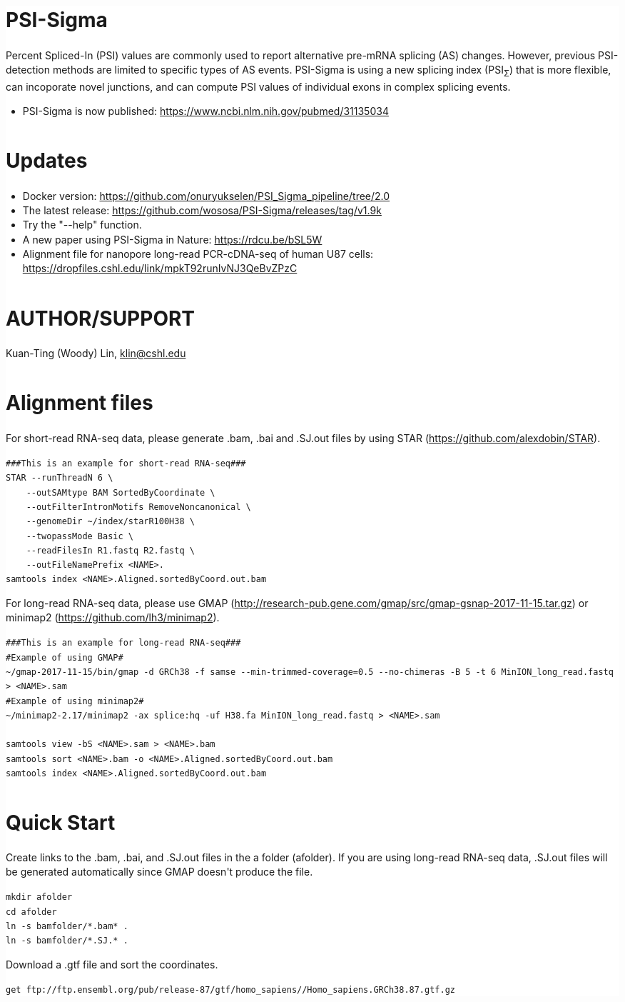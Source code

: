 PSI-Sigma
=================
Percent Spliced-In (PSI) values are commonly used to report alternative pre-mRNA splicing (AS) changes.
However, previous PSI-detection methods are limited to specific types of AS events. PSI-Sigma is using a new splicing index (PSI<sub>Σ</sub>) that is more flexible, can incoporate novel junctions, and can compute PSI values of individual exons in complex splicing events.
<br/>
 * PSI-Sigma is now published: https://www.ncbi.nlm.nih.gov/pubmed/31135034

Updates
=================
* Docker version: https://github.com/onuryukselen/PSI_Sigma_pipeline/tree/2.0
* The latest release: https://github.com/wososa/PSI-Sigma/releases/tag/v1.9k
* Try the "--help" function.
* A new paper using PSI-Sigma in Nature: https://rdcu.be/bSL5W
* Alignment file for nanopore long-read PCR-cDNA-seq of human U87 cells: https://dropfiles.cshl.edu/link/mpkT92runIvNJ3QeBvZPzC

AUTHOR/SUPPORT
==============
Kuan-Ting (Woody) Lin, klin@cshl.edu

Alignment files
======
For short-read RNA-seq data, please generate .bam, .bai and .SJ.out files by using STAR (https://github.com/alexdobin/STAR).
```
###This is an example for short-read RNA-seq###
STAR --runThreadN 6 \
	--outSAMtype BAM SortedByCoordinate \
	--outFilterIntronMotifs RemoveNoncanonical \
	--genomeDir ~/index/starR100H38 \
	--twopassMode Basic \
	--readFilesIn R1.fastq R2.fastq \
	--outFileNamePrefix <NAME>.
samtools index <NAME>.Aligned.sortedByCoord.out.bam
```
For long-read RNA-seq data, please use GMAP (http://research-pub.gene.com/gmap/src/gmap-gsnap-2017-11-15.tar.gz) or minimap2 (https://github.com/lh3/minimap2).
```
###This is an example for long-read RNA-seq###
#Example of using GMAP#
~/gmap-2017-11-15/bin/gmap -d GRCh38 -f samse --min-trimmed-coverage=0.5 --no-chimeras -B 5 -t 6 MinION_long_read.fastq > <NAME>.sam
#Example of using minimap2#
~/minimap2-2.17/minimap2 -ax splice:hq -uf H38.fa MinION_long_read.fastq > <NAME>.sam

samtools view -bS <NAME>.sam > <NAME>.bam
samtools sort <NAME>.bam -o <NAME>.Aligned.sortedByCoord.out.bam
samtools index <NAME>.Aligned.sortedByCoord.out.bam
```
Quick Start
======
Create links to the .bam, .bai, and .SJ.out files in the a folder (afolder). If you are using long-read RNA-seq data, .SJ.out files will be generated automatically since GMAP doesn't produce the file.
```
mkdir afolder
cd afolder
ln -s bamfolder/*.bam* .
ln -s bamfolder/*.SJ.* .
```
Download a .gtf file and sort the coordinates.
```
get ftp://ftp.ensembl.org/pub/release-87/gtf/homo_sapiens//Homo_sapiens.GRCh38.87.gtf.gz
```